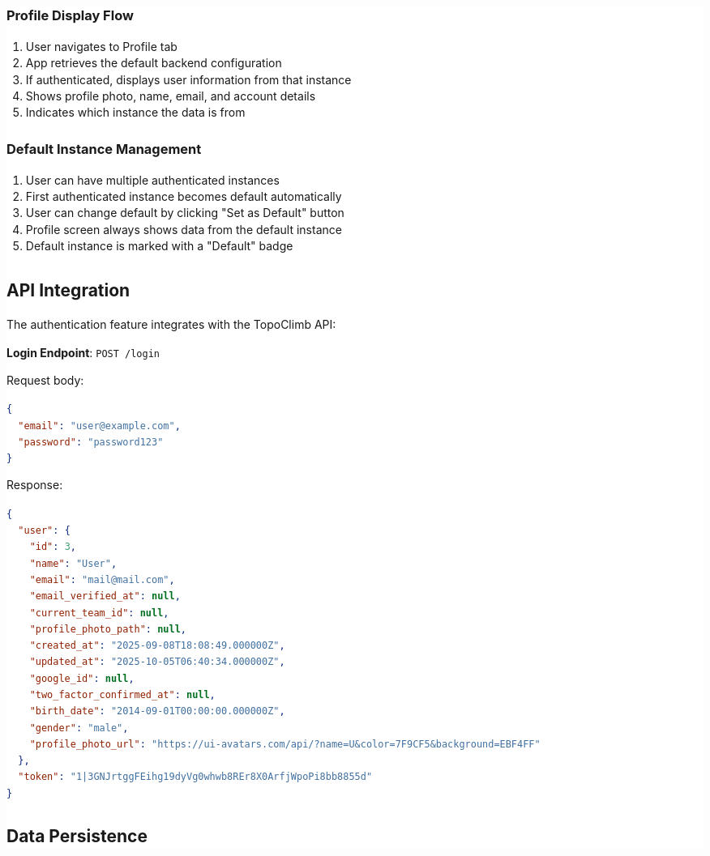 ### Profile Display Flow

1. User navigates to Profile tab
2. App retrieves the default backend configuration
3. If authenticated, displays user information from that instance
4. Shows profile photo, name, email, and account details
5. Indicates which instance the data is from

### Default Instance Management

1. User can have multiple authenticated instances
2. First authenticated instance becomes default automatically
3. User can change default by clicking "Set as Default" button
4. Profile screen always shows data from the default instance
5. Default instance is marked with a "Default" badge

## API Integration

The authentication feature integrates with the TopoClimb API:

**Login Endpoint**: `POST /login`

Request body:
```json
{
  "email": "user@example.com",
  "password": "password123"
}
```

Response:
```json
{
  "user": {
    "id": 3,
    "name": "User",
    "email": "mail@mail.com",
    "email_verified_at": null,
    "current_team_id": null,
    "profile_photo_path": null,
    "created_at": "2025-09-08T18:08:49.000000Z",
    "updated_at": "2025-10-05T06:40:34.000000Z",
    "google_id": null,
    "two_factor_confirmed_at": null,
    "birth_date": "2014-09-01T00:00:00.000000Z",
    "gender": "male",
    "profile_photo_url": "https://ui-avatars.com/api/?name=U&color=7F9CF5&background=EBF4FF"
  },
  "token": "1|3GNJrtggFEihg19dyVg0whwb8REr8X0ArfjWpoPi8bb8855d"
}
```

## Data Persistence
